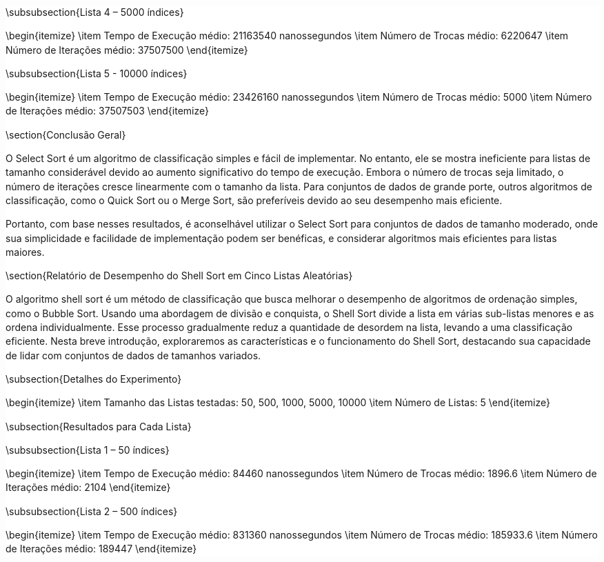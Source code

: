 \subsubsection{Lista 4 – 5000 índices}

\begin{itemize}
    \item Tempo de Execução médio: 21163540 nanossegundos
    \item Número de Trocas médio: 6220647
    \item Número de Iterações médio: 37507500
\end{itemize}

\subsubsection{Lista 5 - 10000 índices}

\begin{itemize}
    \item Tempo de Execução médio: 23426160 nanossegundos
    \item Número de Trocas médio: 5000
    \item Número de Iterações médio: 37507503
\end{itemize}

\section{Conclusão Geral}

O Select Sort é um algoritmo de classificação simples e fácil de implementar. No entanto, ele se mostra ineficiente para listas de tamanho considerável devido ao aumento significativo do tempo de execução. Embora o número de trocas seja limitado, o número de iterações cresce linearmente com o tamanho da lista. Para conjuntos de dados de grande porte, outros algoritmos de classificação, como o Quick Sort ou o Merge Sort, são preferíveis devido ao seu desempenho mais eficiente.

Portanto, com base nesses resultados, é aconselhável utilizar o Select Sort para conjuntos de dados de tamanho moderado, onde sua simplicidade e facilidade de implementação podem ser benéficas, e considerar algoritmos mais eficientes para listas maiores.

\section{Relatório de Desempenho do Shell Sort em Cinco Listas Aleatórias}

O algoritmo shell sort é um método de classificação que busca melhorar o desempenho de algoritmos de ordenação simples, como o Bubble Sort. Usando uma abordagem de divisão e conquista, o Shell Sort divide a lista em várias sub-listas menores e as ordena individualmente. Esse processo gradualmente reduz a quantidade de desordem na lista, levando a uma classificação eficiente. Nesta breve introdução, exploraremos as características e o funcionamento do Shell Sort, destacando sua capacidade de lidar com conjuntos de dados de tamanhos variados.

\subsection{Detalhes do Experimento}

\begin{itemize}
    \item Tamanho das Listas testadas: 50, 500, 1000, 5000, 10000
    \item Número de Listas: 5
\end{itemize}

\subsection{Resultados para Cada Lista}

\subsubsection{Lista 1 – 50 índices}

\begin{itemize}
    \item Tempo de Execução médio: 84460 nanossegundos
    \item Número de Trocas médio: 1896.6
    \item Número de Iterações médio: 2104
\end{itemize}

\subsubsection{Lista 2 – 500 índices}

\begin{itemize}
    \item Tempo de Execução médio: 831360 nanossegundos
    \item Número de Trocas médio: 185933.6
    \item Número de Iterações médio: 189447
\end{itemize}
